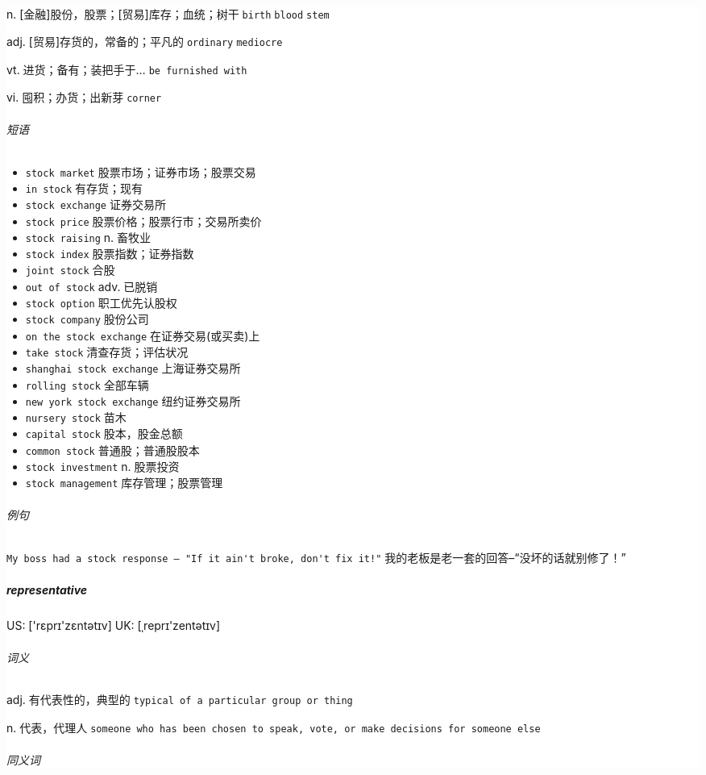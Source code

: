 n. [金融]股份，股票；[贸易]库存；血统；树干
`birth` `blood` `stem`

adj. [贸易]存货的，常备的；平凡的
`ordinary` `mediocre`

vt. 进货；备有；装把手于…
`be furnished with`

vi. 囤积；办货；出新芽
`corner`


###### 短语

- `stock market` 股票市场；证券市场；股票交易
- `in stock` 有存货；现有
- `stock exchange` 证券交易所
- `stock price` 股票价格；股票行市；交易所卖价
- `stock raising` n. 畜牧业
- `stock index` 股票指数；证券指数
- `joint stock` 合股
- `out of stock` adv. 已脱销
- `stock option` 职工优先认股权
- `stock company` 股份公司
- `on the stock exchange` 在证券交易(或买卖)上
- `take stock` 清查存货；评估状况
- `shanghai stock exchange` 上海证券交易所
- `rolling stock` 全部车辆
- `new york stock exchange` 纽约证券交易所
- `nursery stock` 苗木
- `capital stock` 股本，股金总额
- `common stock` 普通股；普通股股本
- `stock investment` n. 股票投资
- `stock management` 库存管理；股票管理

###### 例句

`My boss had a stock response – "If it ain't broke, don't fix it!"`
我的老板是老一套的回答–“没坏的话就别修了！”


##### representative

US: ['rɛprɪ'zɛntətɪv]
UK: [ˌreprɪ'zentətɪv]

###### 词义

adj. 有代表性的，典型的
`typical of a particular group or thing`

n. 代表，代理人
`someone who has been chosen to speak, vote, or make decisions for someone else`

###### 同义词
